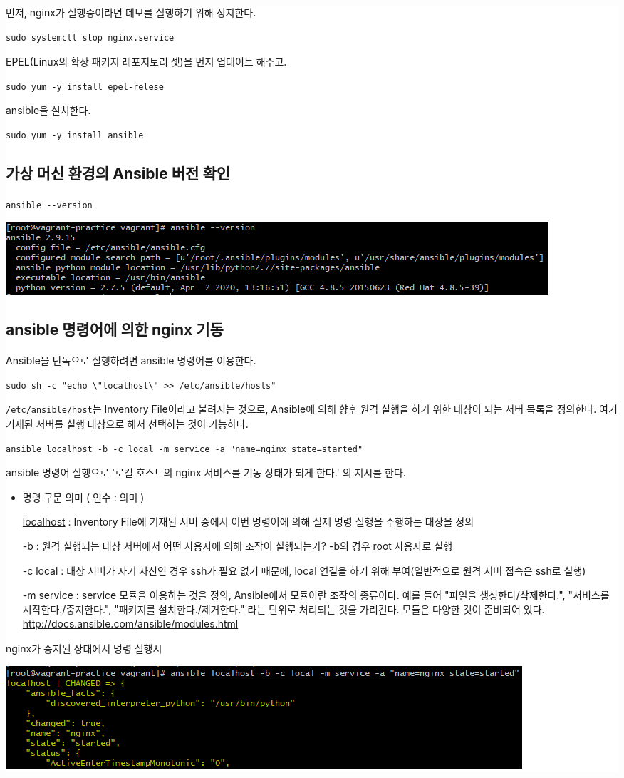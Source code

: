 먼저, nginx가 실행중이라면 데모를 실행하기 위해 정지한다.

`sudo systemctl stop nginx.service`

EPEL(Linux의 확장 패키지 레포지토리 셋)을 먼저 업데이트 해주고.

`sudo yum -y install epel-relese`

ansible을 설치한다.

`sudo yum -y install ansible`

## 가상 머신 환경의 Ansible 버전 확인

`ansible --version`

![Ansible%200efc4608e41245e0b2fe6abe32b6db94/Untitled.png](Ansible%200efc4608e41245e0b2fe6abe32b6db94/Untitled.png)

## ansible 명령어에 의한 nginx 기동

Ansible을 단독으로 실행하려면 ansible 명령어를 이용한다.

`sudo sh -c "echo \"localhost\" >> /etc/ansible/hosts"`

`/etc/ansible/host`는 Inventory File이라고 불려지는 것으로, Ansible에 의해 향후 원격 실행을 하기 위한 대상이 되는 서버 목록을 정의한다. 여기 기재된 서버를 실행 대상으로 해서 선택하는 것이 가능하다.

`ansible localhost -b -c local -m service -a "name=nginx state=started"`

ansible 명령어 실행으로 '로컬 호스트의 nginx 서비스를 기동 상태가 되게 한다.' 의 지시를 한다.

- 명령 구문 의미 ( 인수 : 의미 )

    [localhost](http://localhost) :  Inventory File에 기재된 서버 중에서 이번 명령어에 의해 실제 명령 실행을 수행하는 대상을 정의

    -b : 원격 실행되는 대상 서버에서 어떤 사용자에 의해 조작이 실행되는가? -b의 경우 root 사용자로 실행

    -c local : 대상 서버가 자기 자신인 경우 ssh가 필요 없기 때문에, local 연결을 하기 위해 부여(일반적으로 원격 서버 접속은 ssh로 실행)

    -m service : service 모듈을 이용하는 것을 정의, Ansible에서 모듈이란 조작의 종류이다. 예를 들어 "파일을 생성한다/삭제한다.", "서비스를 시작한다./중지한다.", "패키지를 설치한다./제거한다." 라는 단위로 처리되는 것을 가리킨다. 모듈은 다양한 것이 준비되어 있다.
    http://docs.ansible.com/ansible/modules.html

nginx가 중지된 상태에서 명령 실행시

![Ansible%200efc4608e41245e0b2fe6abe32b6db94/Untitled%201.png](Ansible%200efc4608e41245e0b2fe6abe32b6db94/Untitled%201.png)
